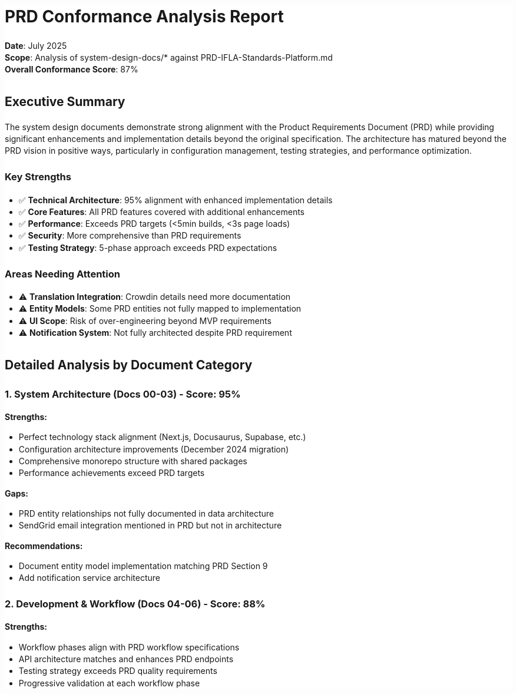 # PRD Conformance Analysis Report

**Date**: July 2025  
**Scope**: Analysis of system-design-docs/* against PRD-IFLA-Standards-Platform.md  
**Overall Conformance Score**: 87%

## Executive Summary

The system design documents demonstrate strong alignment with the Product Requirements Document (PRD) while providing significant enhancements and implementation details beyond the original specification. The architecture has matured beyond the PRD vision in positive ways, particularly in configuration management, testing strategies, and performance optimization.

### Key Strengths
- ✅ **Technical Architecture**: 95% alignment with enhanced implementation details
- ✅ **Core Features**: All PRD features covered with additional enhancements
- ✅ **Performance**: Exceeds PRD targets (<5min builds, <3s page loads)
- ✅ **Security**: More comprehensive than PRD requirements
- ✅ **Testing Strategy**: 5-phase approach exceeds PRD expectations

### Areas Needing Attention
- ⚠️ **Translation Integration**: Crowdin details need more documentation
- ⚠️ **Entity Models**: Some PRD entities not fully mapped to implementation
- ⚠️ **UI Scope**: Risk of over-engineering beyond MVP requirements
- ⚠️ **Notification System**: Not fully architected despite PRD requirement

## Detailed Analysis by Document Category

### 1. System Architecture (Docs 00-03) - Score: 95%

**Strengths:**
- Perfect technology stack alignment (Next.js, Docusaurus, Supabase, etc.)
- Configuration architecture improvements (December 2024 migration)
- Comprehensive monorepo structure with shared packages
- Performance achievements exceed PRD targets

**Gaps:**
- PRD entity relationships not fully documented in data architecture
- SendGrid email integration mentioned in PRD but not in architecture

**Recommendations:**
- Document entity model implementation matching PRD Section 9
- Add notification service architecture

### 2. Development & Workflow (Docs 04-06) - Score: 88%

**Strengths:**
- Workflow phases align with PRD workflow specifications
- API architecture matches and enhances PRD endpoints
- Testing strategy exceeds PRD quality requirements
- Progressive validation at each workflow phase
